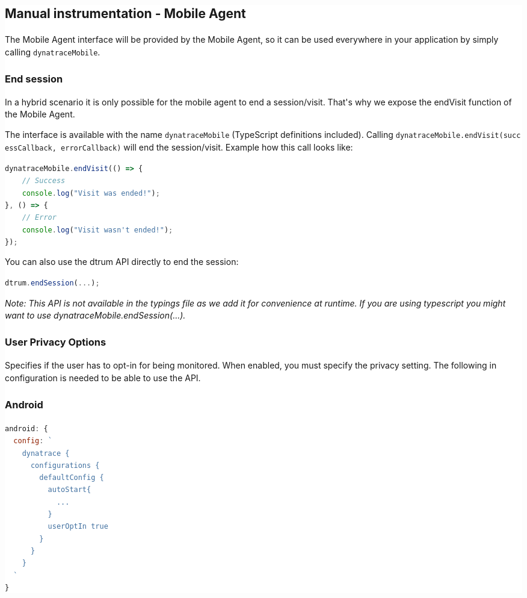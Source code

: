 ## Manual instrumentation - Mobile Agent

The Mobile Agent interface will be provided by the Mobile Agent, so it can be used everywhere in your application by simply calling `dynatraceMobile`.

### End session

In a hybrid scenario it is only possible for the mobile agent to end a session/visit. That's why we expose the endVisit function of the Mobile Agent. 

The interface is available with the name `dynatraceMobile` (TypeScript definitions included). Calling `dynatraceMobile.endVisit(successCallback, errorCallback)` will end the session/visit. Example how this call looks like:

```js
dynatraceMobile.endVisit(() => {
	// Success
	console.log("Visit was ended!");
}, () => {
	// Error
	console.log("Visit wasn't ended!");
});
```

You can also use the dtrum API directly to end the session:

```js
dtrum.endSession(...);
```

*Note: This API is not available in the typings file as we add it for convenience at runtime. If you are using typescript you might want to use dynatraceMobile.endSession(...).*


### User Privacy Options

Specifies if the user has to opt-in for being monitored. When enabled, you must specify the privacy setting. The following in configuration is needed to be able to use the API.

### Android

```js
android: {
  config: `
    dynatrace {
      configurations {
        defaultConfig {
          autoStart{
            ...
          }
          userOptIn true
        }
      }
    }
  `
}
```
